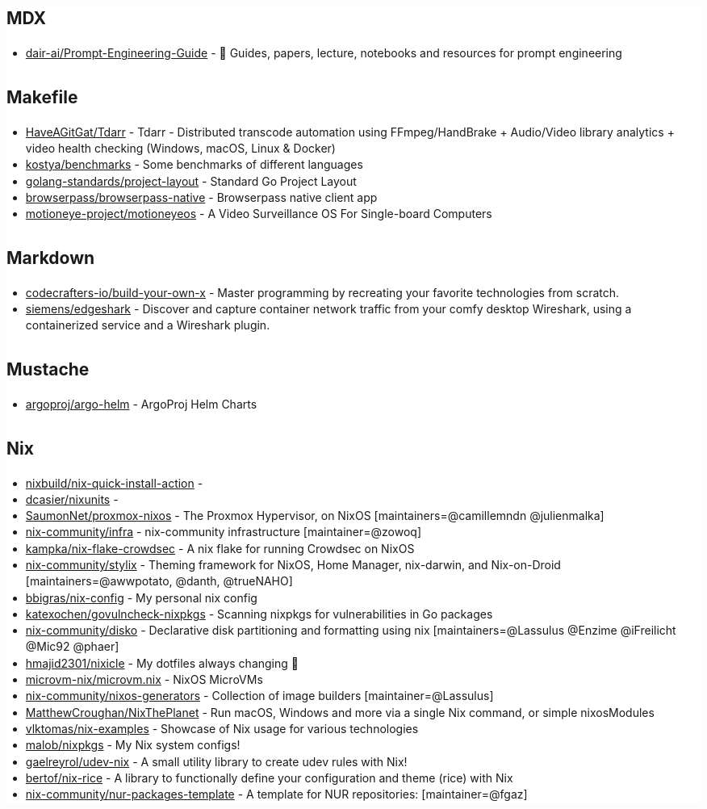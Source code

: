 ## MDX 

- [dair-ai/Prompt-Engineering-Guide](https://github.com/dair-ai/Prompt-Engineering-Guide) - 🐙 Guides, papers, lecture, notebooks and resources for prompt engineering

## Makefile 

- [HaveAGitGat/Tdarr](https://github.com/HaveAGitGat/Tdarr) - Tdarr - Distributed transcode automation using FFmpeg/HandBrake + Audio/Video library analytics + video health checking (Windows, macOS, Linux & Docker)
- [kostya/benchmarks](https://github.com/kostya/benchmarks) - Some benchmarks of different languages
- [golang-standards/project-layout](https://github.com/golang-standards/project-layout) - Standard Go Project Layout
- [browserpass/browserpass-native](https://github.com/browserpass/browserpass-native) - Browserpass native client app
- [motioneye-project/motioneyeos](https://github.com/motioneye-project/motioneyeos) - A Video Surveillance OS For Single-board Computers

## Markdown 

- [codecrafters-io/build-your-own-x](https://github.com/codecrafters-io/build-your-own-x) - Master programming by recreating your favorite technologies from scratch.
- [siemens/edgeshark](https://github.com/siemens/edgeshark) - Discover and capture container network traffic from your comfy desktop Wireshark, using a containerized service and a Wireshark plugin.

## Mustache 

- [argoproj/argo-helm](https://github.com/argoproj/argo-helm) - ArgoProj Helm Charts

## Nix 

- [nixbuild/nix-quick-install-action](https://github.com/nixbuild/nix-quick-install-action) - 
- [dcasier/nixunits](https://github.com/dcasier/nixunits) - 
- [SaumonNet/proxmox-nixos](https://github.com/SaumonNet/proxmox-nixos) - The Proxmox Hypervisor, on NixOS [maintainers=@camillemndn @julienmalka]
- [nix-community/infra](https://github.com/nix-community/infra) - nix-community infrastructure [maintainer=@zowoq]
- [kampka/nix-flake-crowdsec](https://github.com/kampka/nix-flake-crowdsec) - A nix flake for running Crowdsec on NixOS
- [nix-community/stylix](https://github.com/nix-community/stylix) - Theming framework for NixOS, Home Manager, nix-darwin, and Nix-on-Droid [maintainers=@awwpotato, @danth, @trueNAHO]
- [bbigras/nix-config](https://github.com/bbigras/nix-config) - My personal nix config
- [katexochen/govulncheck-nixpkgs](https://github.com/katexochen/govulncheck-nixpkgs) - Scanning nixpkgs for vulnerabilities in Go packages
- [nix-community/disko](https://github.com/nix-community/disko) - Declarative disk partitioning and formatting using nix [maintainers=@Lassulus @Enzime @iFreilicht @Mic92 @phaer]
- [hmajid2301/nixicle](https://github.com/hmajid2301/nixicle) - My dotfiles always changing 🙈
- [microvm-nix/microvm.nix](https://github.com/microvm-nix/microvm.nix) - NixOS MicroVMs
- [nix-community/nixos-generators](https://github.com/nix-community/nixos-generators) - Collection of image builders [maintainer=@Lassulus]
- [MatthewCroughan/NixThePlanet](https://github.com/MatthewCroughan/NixThePlanet) - Run macOS, Windows and more via a single Nix command, or simple nixosModules
- [vlktomas/nix-examples](https://github.com/vlktomas/nix-examples) - Showcase of Nix usage for various technologies
- [malob/nixpkgs](https://github.com/malob/nixpkgs) - My Nix system configs!
- [gaelreyrol/udev-nix](https://github.com/gaelreyrol/udev-nix) - A small utility library to create udev rules with Nix!
- [bertof/nix-rice](https://github.com/bertof/nix-rice) - A library to functionally define your configuration and theme (rice) with Nix
- [nix-community/nur-packages-template](https://github.com/nix-community/nur-packages-template) - A template for NUR repositories: [maintainer=@fgaz]